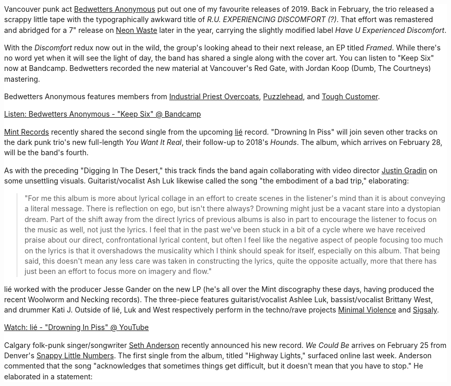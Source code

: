 Vancouver punk act [Bedwetters Anonymous](https://bedwettersanonymous.bandcamp.com/) put out one of my favourite releases of 2019. Back in February, the trio released a scrappy little tape with the typographically awkward title of *R.U. EXPERIENCING DISCOMFORT (?)*. That effort was remastered and abridged for a 7" release on [Neon Waste](https://www.neonwaste.com) later in the year, carrying the slightly modified label *Have U Experienced Discomfort*.

With the *Discomfort* redux now out in the wild, the group's looking ahead to their next release, an EP titled *Framed*. While there's no word yet when it will see the light of day, the band has shared a single along with the cover art. You can listen to "Keep Six" now at Bandcamp. Bedwetters recorded the new material at Vancouver's Red Gate, with Jordan Koop (Dumb, The Courtneys) mastering.

Bedwetters Anonymous features members from [Industrial Priest Overcoats](https://codyellen.bandcamp.com/), [Puzzlehead](https://deathtopuzzlehead.bandcamp.com/), and [Tough Customer](https://actualtoughcustomer.bandcamp.com/).

<iframe style="border: 0; width: 350px; height: 442px;" src="https://bandcamp.com/EmbeddedPlayer/track=3623270876/size=large/bgcol=ffffff/linkcol=0687f5/tracklist=false/transparent=true/" seamless><a href="http://bedwettersanonymous.bandcamp.com/track/keep-six">Keep Six by Bedwetters Anonymous</a></iframe>

[Listen: Bedwetters Anonymous - "Keep Six" @ Bandcamp](https://bedwettersanonymous.bandcamp.com/track/keep-six "#")

[Mint Records](http://www.mintrecs.com/) recently shared the second single from the upcoming [lié](https://lievancouver.bandcamp.com/) record. "Drowning In Piss" will join seven other tracks on the dark punk trio's new full-length *You Want It Real*, their follow-up to 2018's *Hounds*. The album, which arrives on February 28, will be the band's fourth.

As with the preceding "Digging In The Desert," this track finds the band again collaborating with video director [Justin Gradin](http://justingradin.com/) on some unsettling visuals. Guitarist/vocalist Ash Luk likewise called the song "the embodiment of a bad trip," elaborating:

> "For me this album is more about lyrical collage in an effort to create scenes in the listener's mind than it is about conveying a literal message. There is reflection on ego, but isn't there always? Drowning might just be a vacant stare into a dystopian dream. Part of the shift away from the direct lyrics of previous albums is also in part to encourage the listener to focus on the music as well, not just the lyrics. I feel that in the past we've been stuck in a bit of a cycle where we have received praise about our direct, confrontational lyrical content, but often I feel like the negative aspect of people focusing too much on the lyrics is that it overshadows the musicality which I think should speak for itself, especially on this album. That being said, this doesn't mean any less care was taken in constructing the lyrics, quite the opposite actually, more that there has just been an effort to focus more on imagery and flow."

lié worked with the producer Jesse Gander on the new LP (he's all over the Mint discography these days, having produced the recent Woolworm and Necking records). The three-piece features guitarist/vocalist Ashlee Luk, bassist/vocalist Brittany West, and drummer Kati J. Outside of lié, Luk and West respectively perform in the techno/rave projects [Minimal Violence](https://minimalviolence.bandcamp.com) and [Sigsaly](https://sigsaly.bandcamp.com/).

<iframe width="560" height="315" src="https://www.youtube.com/embed/Tl8bUXvCusQ" frameborder="0" allow="accelerometer; autoplay; encrypted-media; gyroscope; picture-in-picture" allowfullscreen></iframe>

[Watch: lié - "Drowning In Piss" @ YouTube](https://youtu.be/Tl8bUXvCusQ "#")

Calgary folk-punk singer/songwriter [Seth Anderson](https://www.sethandersonmusic.com/) recently announced his new record. *We Could Be* arrives on February 25 from Denver's [Snappy Little Numbers](http://snappylittlenumbers.blogspot.com/). The first single from the album, titled "Highway Lights," surfaced online last week. Anderson commented that the song "acknowledges that sometimes things get difficult, but it doesn't mean that you have to stop." He elaborated in a statement:
